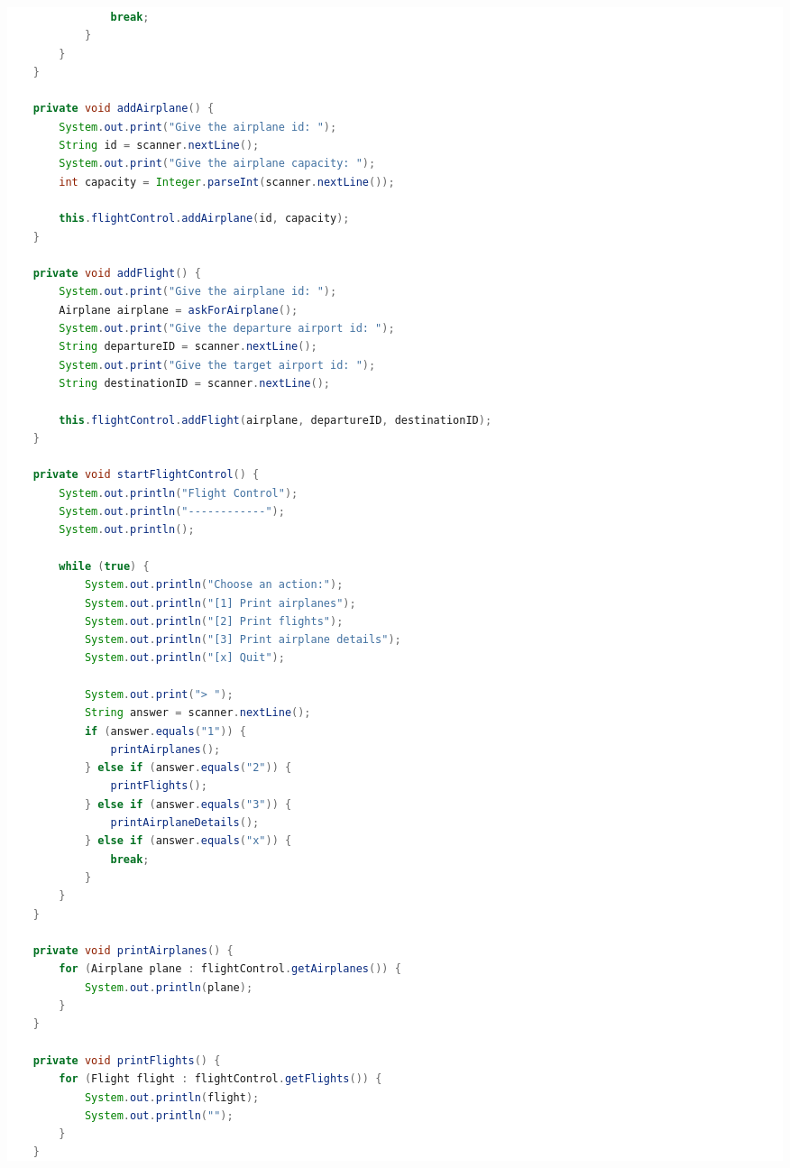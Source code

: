 ```Java
                break;
            }
        }
    }

    private void addAirplane() {
        System.out.print("Give the airplane id: ");
        String id = scanner.nextLine();
        System.out.print("Give the airplane capacity: ");
        int capacity = Integer.parseInt(scanner.nextLine());

        this.flightControl.addAirplane(id, capacity);
    }

    private void addFlight() {
        System.out.print("Give the airplane id: ");
        Airplane airplane = askForAirplane();
        System.out.print("Give the departure airport id: ");
        String departureID = scanner.nextLine();
        System.out.print("Give the target airport id: ");
        String destinationID = scanner.nextLine();

        this.flightControl.addFlight(airplane, departureID, destinationID);
    }

    private void startFlightControl() {
        System.out.println("Flight Control");
        System.out.println("------------");
        System.out.println();

        while (true) {
            System.out.println("Choose an action:");
            System.out.println("[1] Print airplanes");
            System.out.println("[2] Print flights");
            System.out.println("[3] Print airplane details");
            System.out.println("[x] Quit");

            System.out.print("> ");
            String answer = scanner.nextLine();
            if (answer.equals("1")) {
                printAirplanes();
            } else if (answer.equals("2")) {
                printFlights();
            } else if (answer.equals("3")) {
                printAirplaneDetails();
            } else if (answer.equals("x")) {
                break;
            }
        }
    }

    private void printAirplanes() {
        for (Airplane plane : flightControl.getAirplanes()) {
            System.out.println(plane);
        }
    }

    private void printFlights() {
        for (Flight flight : flightControl.getFlights()) {
            System.out.println(flight);
            System.out.println("");
        }
    }
```